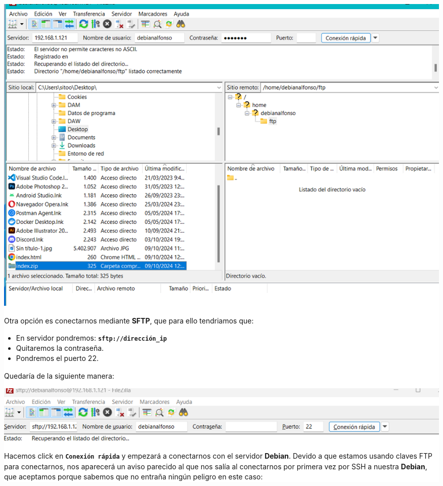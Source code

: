![alt text](./assets/practica2-1/image-28.png)

Otra opción es conectarnos mediante **SFTP**, que para ello tendriamos que:

- En servidor pondremos: **`sftp://dirección_ip`**
- Quitaremos la contraseña.
- Pondremos el puerto 22.

Quedaría de la siguiente manera:

![alt text](./assets/practica2-1/image-30.png)

Hacemos click en **`Conexión rápida`** y empezará a conectarnos con el servidor **Debian**. Devido a que estamos usando claves FTP para conectarnos, nos aparecerá un aviso parecido al que nos salía al conectarnos por primera vez por SSH a nuestra **Debian**, que aceptamos porque sabemos que no entraña ningún peligro en este caso:
